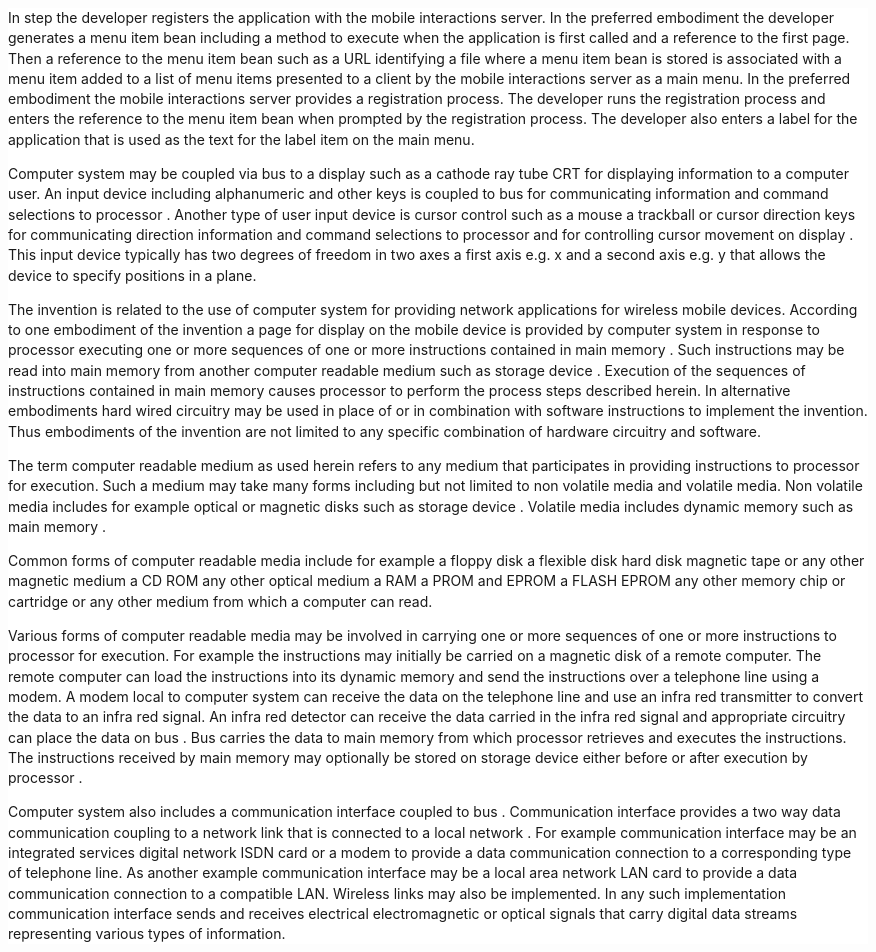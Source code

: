 In step the developer registers the application with the mobile interactions server. In the preferred embodiment the developer generates a menu item bean including a method to execute when the application is first called and a reference to the first page. Then a reference to the menu item bean such as a URL identifying a file where a menu item bean is stored is associated with a menu item added to a list of menu items presented to a client by the mobile interactions server as a main menu. In the preferred embodiment the mobile interactions server provides a registration process. The developer runs the registration process and enters the reference to the menu item bean when prompted by the registration process. The developer also enters a label for the application that is used as the text for the label item on the main menu.

Computer system may be coupled via bus to a display such as a cathode ray tube CRT for displaying information to a computer user. An input device including alphanumeric and other keys is coupled to bus for communicating information and command selections to processor . Another type of user input device is cursor control such as a mouse a trackball or cursor direction keys for communicating direction information and command selections to processor and for controlling cursor movement on display . This input device typically has two degrees of freedom in two axes a first axis e.g. x and a second axis e.g. y that allows the device to specify positions in a plane.

The invention is related to the use of computer system for providing network applications for wireless mobile devices. According to one embodiment of the invention a page for display on the mobile device is provided by computer system in response to processor executing one or more sequences of one or more instructions contained in main memory . Such instructions may be read into main memory from another computer readable medium such as storage device . Execution of the sequences of instructions contained in main memory causes processor to perform the process steps described herein. In alternative embodiments hard wired circuitry may be used in place of or in combination with software instructions to implement the invention. Thus embodiments of the invention are not limited to any specific combination of hardware circuitry and software.

The term computer readable medium as used herein refers to any medium that participates in providing instructions to processor for execution. Such a medium may take many forms including but not limited to non volatile media and volatile media. Non volatile media includes for example optical or magnetic disks such as storage device . Volatile media includes dynamic memory such as main memory .

Common forms of computer readable media include for example a floppy disk a flexible disk hard disk magnetic tape or any other magnetic medium a CD ROM any other optical medium a RAM a PROM and EPROM a FLASH EPROM any other memory chip or cartridge or any other medium from which a computer can read.

Various forms of computer readable media may be involved in carrying one or more sequences of one or more instructions to processor for execution. For example the instructions may initially be carried on a magnetic disk of a remote computer. The remote computer can load the instructions into its dynamic memory and send the instructions over a telephone line using a modem. A modem local to computer system can receive the data on the telephone line and use an infra red transmitter to convert the data to an infra red signal. An infra red detector can receive the data carried in the infra red signal and appropriate circuitry can place the data on bus . Bus carries the data to main memory from which processor retrieves and executes the instructions. The instructions received by main memory may optionally be stored on storage device either before or after execution by processor .

Computer system also includes a communication interface coupled to bus . Communication interface provides a two way data communication coupling to a network link that is connected to a local network . For example communication interface may be an integrated services digital network ISDN card or a modem to provide a data communication connection to a corresponding type of telephone line. As another example communication interface may be a local area network LAN card to provide a data communication connection to a compatible LAN. Wireless links may also be implemented. In any such implementation communication interface sends and receives electrical electromagnetic or optical signals that carry digital data streams representing various types of information.

